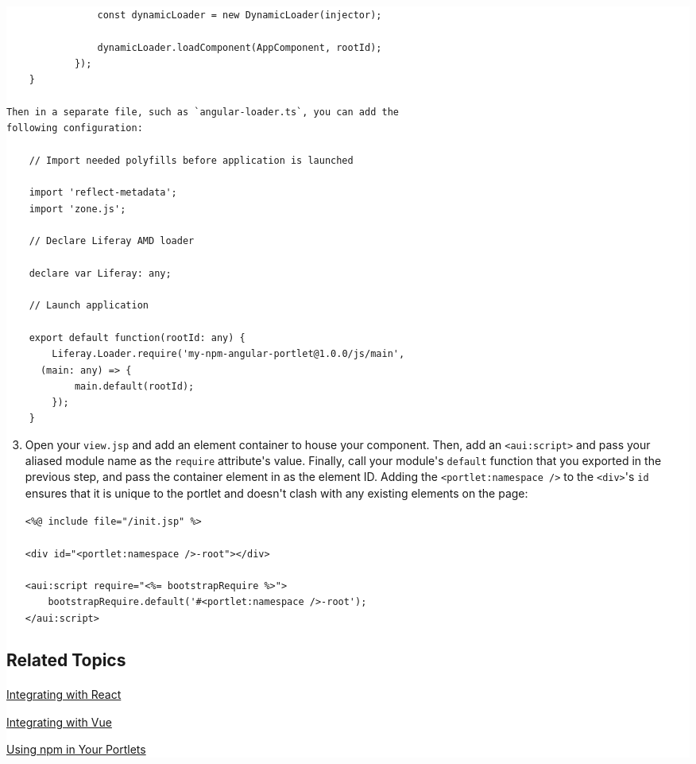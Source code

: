         			const dynamicLoader = new DynamicLoader(injector);

        			dynamicLoader.loadComponent(AppComponent, rootId);
        		});
        }

    Then in a separate file, such as `angular-loader.ts`, you can add the 
    following configuration:

        // Import needed polyfills before application is launched

        import 'reflect-metadata';
        import 'zone.js';

        // Declare Liferay AMD loader

        declare var Liferay: any;

        // Launch application

        export default function(rootId: any) {
        	Liferay.Loader.require('my-npm-angular-portlet@1.0.0/js/main', 
          (main: any) => {
        		main.default(rootId);
        	});
        }

3.  Open your `view.jsp` and add an element container to house your component. 
    Then, add an `<aui:script>` and pass your aliased module name as the 
    `require` attribute's value. Finally, call your module's `default` function 
    that you exported in the previous step, and pass the container element in as 
    the element ID. Adding the `<portlet:namespace />` to the `<div>`'s `id` 
    ensures that it is unique to the portlet and doesn't clash with any existing 
    elements on the page:

        <%@ include file="/init.jsp" %>

        <div id="<portlet:namespace />-root"></div>

        <aui:script require="<%= bootstrapRequire %>">
        	bootstrapRequire.default('#<portlet:namespace />-root');
        </aui:script>

## Related Topics [](id=related-topics)

[Integrating with React](/develop/tutorials/-/knowledge_base/7-1/integrating-with-react)

[Integrating with Vue](/develop/tutorials/-/knowledge_base/7-1/integrating-with-vue)

[Using npm in Your Portlets](/develop/tutorials/-/knowledge_base/7-1/using-npm-in-your-portlets)
